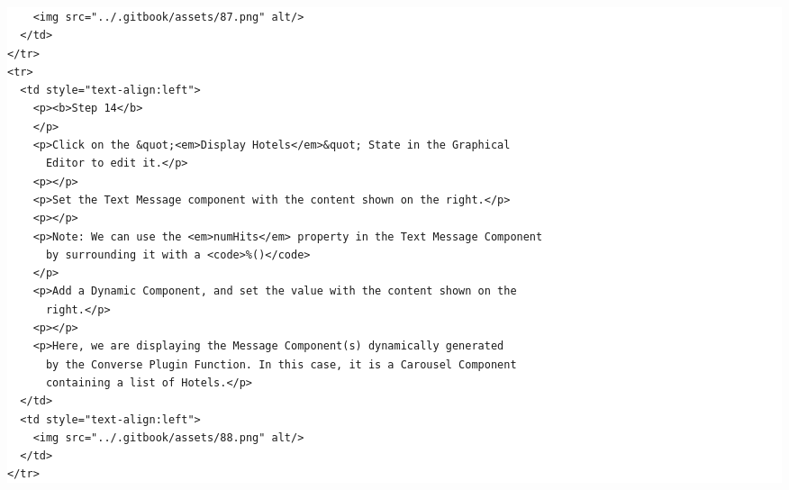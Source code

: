         <img src="../.gitbook/assets/87.png" alt/>
      </td>
    </tr>
    <tr>
      <td style="text-align:left">
        <p><b>Step 14</b>
        </p>
        <p>Click on the &quot;<em>Display Hotels</em>&quot; State in the Graphical
          Editor to edit it.</p>
        <p></p>
        <p>Set the Text Message component with the content shown on the right.</p>
        <p></p>
        <p>Note: We can use the <em>numHits</em> property in the Text Message Component
          by surrounding it with a <code>%()</code>
        </p>
        <p>Add a Dynamic Component, and set the value with the content shown on the
          right.</p>
        <p></p>
        <p>Here, we are displaying the Message Component(s) dynamically generated
          by the Converse Plugin Function. In this case, it is a Carousel Component
          containing a list of Hotels.</p>
      </td>
      <td style="text-align:left">
        <img src="../.gitbook/assets/88.png" alt/>
      </td>
    </tr>
  </tbody>